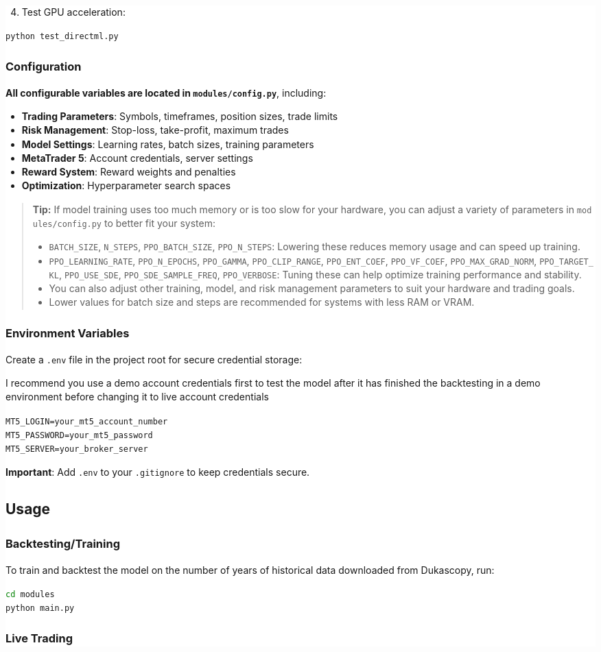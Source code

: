 4. Test GPU acceleration:
```bash
python test_directml.py
```

### Configuration

**All configurable variables are located in `modules/config.py`**, including:

- **Trading Parameters**: Symbols, timeframes, position sizes, trade limits
- **Risk Management**: Stop-loss, take-profit, maximum trades
- **Model Settings**: Learning rates, batch sizes, training parameters
- **MetaTrader 5**: Account credentials, server settings
- **Reward System**: Reward weights and penalties
- **Optimization**: Hyperparameter search spaces

> **Tip:** If model training uses too much memory or is too slow for your hardware, you can adjust a variety of parameters in `modules/config.py` to better fit your system:
> - `BATCH_SIZE`, `N_STEPS`, `PPO_BATCH_SIZE`, `PPO_N_STEPS`: Lowering these reduces memory usage and can speed up training.
> - `PPO_LEARNING_RATE`, `PPO_N_EPOCHS`, `PPO_GAMMA`, `PPO_CLIP_RANGE`, `PPO_ENT_COEF`, `PPO_VF_COEF`, `PPO_MAX_GRAD_NORM`, `PPO_TARGET_KL`, `PPO_USE_SDE`, `PPO_SDE_SAMPLE_FREQ`, `PPO_VERBOSE`: Tuning these can help optimize training performance and stability.
> - You can also adjust other training, model, and risk management parameters to suit your hardware and trading goals.
> - Lower values for batch size and steps are recommended for systems with less RAM or VRAM.

### Environment Variables

Create a `.env` file in the project root for secure credential storage:

I recommend you use a demo account credentials first to test the model after it has finished the backtesting in a demo environment before changing it to live account credentials
```env
MT5_LOGIN=your_mt5_account_number
MT5_PASSWORD=your_mt5_password
MT5_SERVER=your_broker_server
```

**Important**: Add `.env` to your `.gitignore` to keep credentials secure.

## Usage

### Backtesting/Training

To train and backtest the model on the number of years of historical data downloaded from Dukascopy, run:

```bash
cd modules
python main.py
```

### Live Trading
